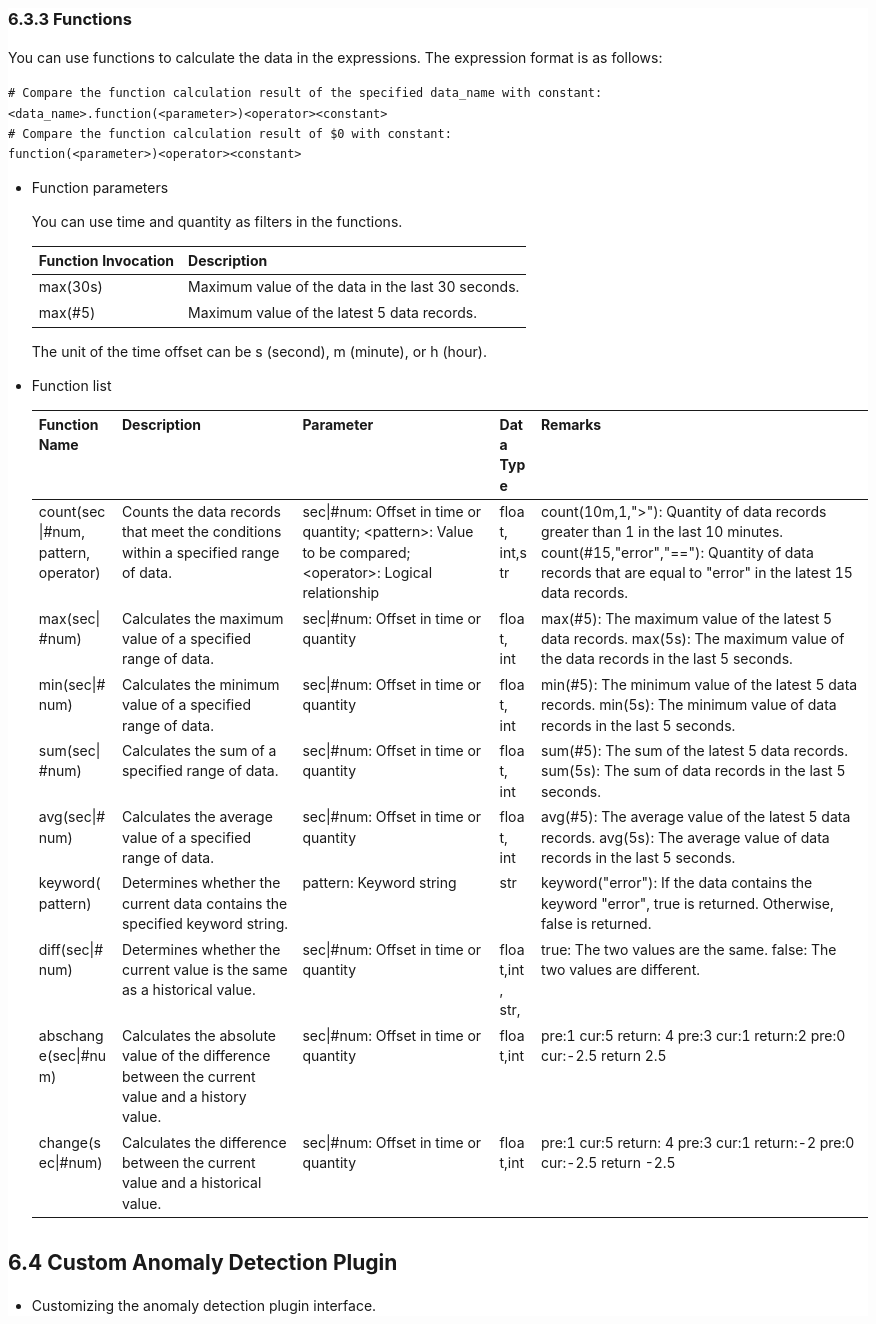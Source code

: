 ### 6.3.3 Functions

You can use functions to calculate the data in the expressions. The expression format is as follows:

```
# Compare the function calculation result of the specified data_name with constant:
<data_name>.function(<parameter>)<operator><constant>
# Compare the function calculation result of $0 with constant:
function(<parameter>)<operator><constant>
```

- Function parameters

  You can use time and quantity as filters in the functions.


  | Function Invocation | Description                                       |
  | --------------------- | --------------------------------------------------- |
  | max(30s)            | Maximum value of the data in the last 30 seconds. |
  | max(#5)             | Maximum value of the latest 5 data records.       |

  The unit of the time offset can be s (second), m (minute), or h (hour).
- Function list


  | Function Name                       | Description                                                                                    | Parameter                                                                                              | Data Type       | Remarks                                                                                                                                                                                      |
  | ------------------------------------- | ------------------------------------------------------------------------------------------------ | -------------------------------------------------------------------------------------------------------- | ----------------- | ---------------------------------------------------------------------------------------------------------------------------------------------------------------------------------------------- |
  | count(sec\|#num, pattern, operator) | Counts the data records that meet the conditions within a specified range of data.             | sec\|#num: Offset in time or quantity; \<pattern>: Value to be compared; \<operator>: Logical relationship | float, int,str  | count(10m,1,">"): Quantity of data records greater than 1 in the last 10 minutes. count(#15,"error","=="): Quantity of data records that are equal to "error" in the latest 15 data records. |
  | max(sec\|#num)                      | Calculates the maximum value of a specified range of data.                                     | sec\|#num: Offset in time or quantity                                                                  | float, int      | max(#5): The maximum value of the latest 5 data records. max(5s): The maximum value of the data records in the last 5 seconds.                                                               |
  | min(sec\|#num)                      | Calculates the minimum value of a specified range of data.                                     | sec\|#num: Offset in time or quantity                                                                  | float, int      | min(#5): The minimum value of the latest 5 data records. min(5s): The minimum value of data records in the last 5 seconds.                                                                   |
  | sum(sec\|#num)                      | Calculates the sum of a specified range of data.                                               | sec\|#num: Offset in time or quantity                                                                  | float, int      | sum(#5): The sum of the latest 5 data records. sum(5s): The sum of data records in the last 5 seconds.                                                                                       |
  | avg(sec\|#num)                      | Calculates the average value of a specified range of data.                                     | sec\|#num: Offset in time or quantity                                                                  | float, int      | avg(#5): The average value of the latest 5 data records. avg(5s): The average value of data records in the last 5 seconds.                                                                   |
  | keyword(pattern)                    | Determines whether the current data contains the specified keyword string.                     | pattern: Keyword string                                                                                | str             | keyword("error"): If the data contains the keyword "error", true is returned. Otherwise, false is returned.                                                                                  |
  | diff(sec\|#num)                     | Determines whether the current value is the same as a historical value.                           | sec\|#num: Offset in time or quantity                                                                  | float,int, str, | true: The two values are the same. false: The two values are different.                                                                                                                      |
  | abschange(sec\|#num)                | Calculates the absolute value of the difference between the current value and a history value. | sec\|#num: Offset in time or quantity                                                                  | float,int       | pre:1 cur:5 return: 4       pre:3 cur:1 return:2             pre:0 cur:-2.5 return 2.5                                                                                                       |
  | change(sec\|#num)                   | Calculates the difference between the current value and a historical value.                       | sec\|#num: Offset in time or quantity                                                                  | float,int       | pre:1 cur:5 return: 4        pre:3 cur:1 return:-2             pre:0 cur:-2.5 return -2.5                                                                                                    |

## 6.4 Custom Anomaly Detection Plugin

- Customizing the anomaly detection plugin interface.
